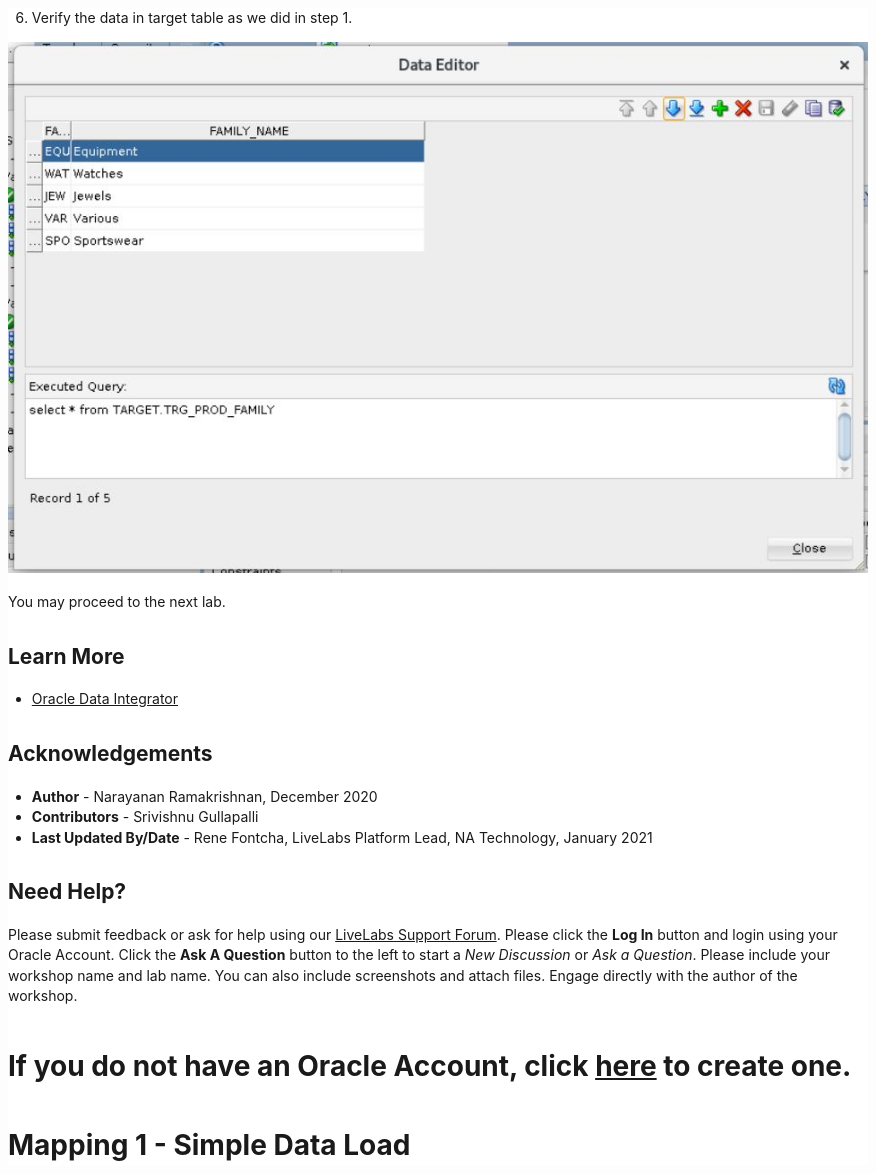 6. Verify the data in target table as we did in step 1.

  ![](./images/data_post_run.png)

You may proceed to the next lab.

## Learn More
- [Oracle Data Integrator](https://docs.oracle.com/en/middleware/fusion-middleware/data-integrator/index.html)

## Acknowledgements

- **Author** - Narayanan Ramakrishnan, December 2020
- **Contributors** - Srivishnu Gullapalli
- **Last Updated By/Date** - Rene Fontcha, LiveLabs Platform Lead, NA Technology, January 2021

## Need Help?
Please submit feedback or ask for help using our [LiveLabs Support Forum](https://community.oracle.com/tech/developers/categories/livelabsdiscussions). Please click the **Log In** button and login using your Oracle Account. Click the **Ask A Question** button to the left to start a *New Discussion* or *Ask a Question*.  Please include your workshop name and lab name.  You can also include screenshots and attach files.  Engage directly with the author of the workshop.

If you do not have an Oracle Account, click [here](https://profile.oracle.com/myprofile/account/create-account.jspx) to create one.
=======
# Mapping 1 - Simple Data Load
